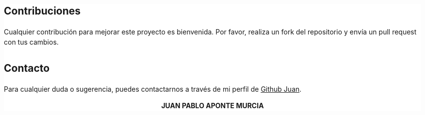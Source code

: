 ## Contribuciones

Cualquier contribución para mejorar este proyecto es bienvenida. Por favor, realiza un fork del repositorio y envía un pull request con tus cambios.

## Contacto

Para cualquier duda o sugerencia, puedes contactarnos a través de mi perfil de [Github Juan](https://github.com/JPjuanaponte).
<center>

**JUAN PABLO APONTE MURCIA**
</center>